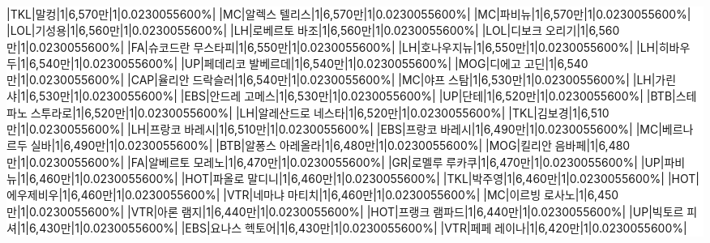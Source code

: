 |TKL|말컹|1|6,570만|1|0.0230055600%|
|MC|알렉스 텔리스|1|6,570만|1|0.0230055600%|
|MC|파비뉴|1|6,570만|1|0.0230055600%|
|LOL|기성용|1|6,560만|1|0.0230055600%|
|LH|로베르토 바조|1|6,560만|1|0.0230055600%|
|LOL|디보크 오리기|1|6,560만|1|0.0230055600%|
|FA|슈코드란 무스타피|1|6,550만|1|0.0230055600%|
|LH|호나우지뉴|1|6,550만|1|0.0230055600%|
|LH|히바우두|1|6,540만|1|0.0230055600%|
|UP|페데리코 발베르데|1|6,540만|1|0.0230055600%|
|MOG|디에고 고딘|1|6,540만|1|0.0230055600%|
|CAP|율리안 드락슬러|1|6,540만|1|0.0230055600%|
|MC|야프 스탐|1|6,530만|1|0.0230055600%|
|LH|가린샤|1|6,530만|1|0.0230055600%|
|EBS|안드레 고메스|1|6,530만|1|0.0230055600%|
|UP|단테|1|6,520만|1|0.0230055600%|
|BTB|스테파노 스투라로|1|6,520만|1|0.0230055600%|
|LH|알레산드로 네스타|1|6,520만|1|0.0230055600%|
|TKL|김보경|1|6,510만|1|0.0230055600%|
|LH|프랑코 바레시|1|6,510만|1|0.0230055600%|
|EBS|프랑코 바레시|1|6,490만|1|0.0230055600%|
|MC|베르나르두 실바|1|6,490만|1|0.0230055600%|
|BTB|알퐁스 아레올라|1|6,480만|1|0.0230055600%|
|MOG|킬리안 음바페|1|6,480만|1|0.0230055600%|
|FA|알베르토 모레노|1|6,470만|1|0.0230055600%|
|GR|로멜루 루카쿠|1|6,470만|1|0.0230055600%|
|UP|파비뉴|1|6,460만|1|0.0230055600%|
|HOT|파올로 말디니|1|6,460만|1|0.0230055600%|
|TKL|박주영|1|6,460만|1|0.0230055600%|
|HOT|에우제비우|1|6,460만|1|0.0230055600%|
|VTR|네마냐 마티치|1|6,460만|1|0.0230055600%|
|MC|이르빙 로사노|1|6,450만|1|0.0230055600%|
|VTR|아론 램지|1|6,440만|1|0.0230055600%|
|HOT|프랭크 램파드|1|6,440만|1|0.0230055600%|
|UP|빅토르 피셔|1|6,430만|1|0.0230055600%|
|EBS|요나스 헥토어|1|6,430만|1|0.0230055600%|
|VTR|페페 레이나|1|6,420만|1|0.0230055600%|